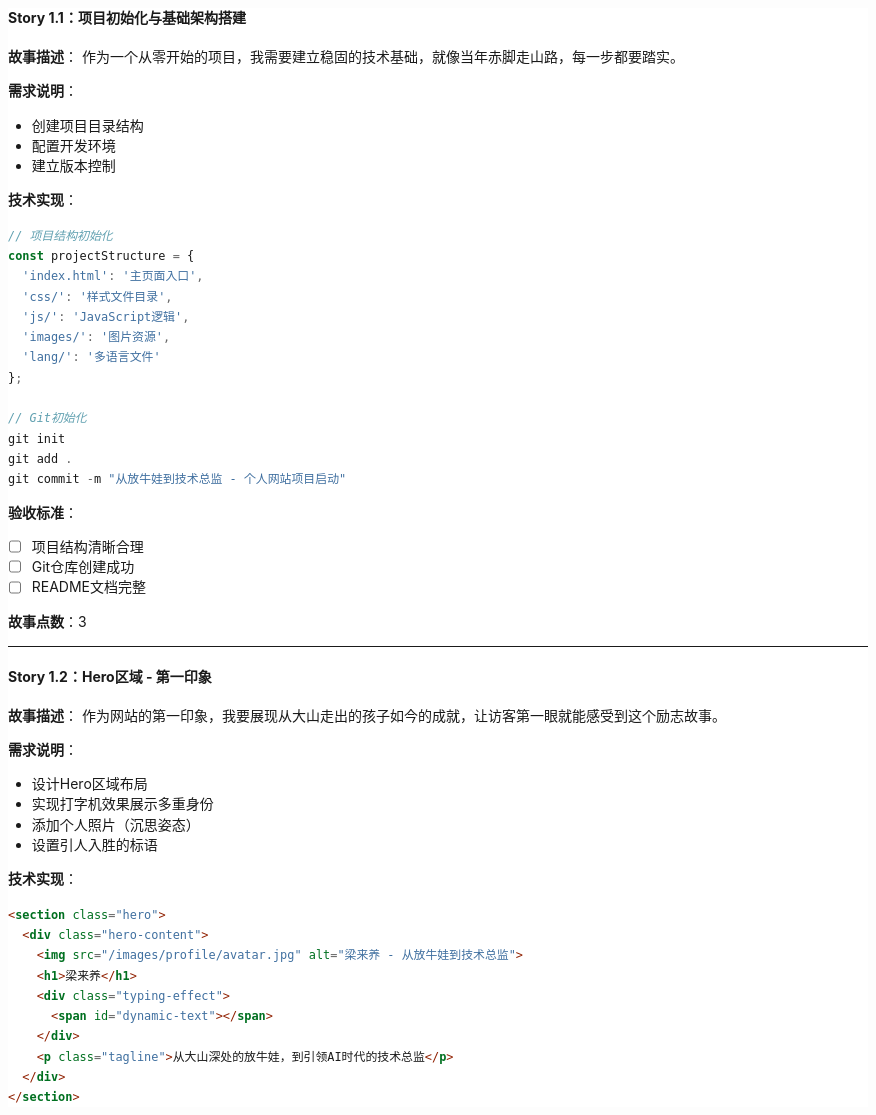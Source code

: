 #### Story 1.1：项目初始化与基础架构搭建
**故事描述**：
作为一个从零开始的项目，我需要建立稳固的技术基础，就像当年赤脚走山路，每一步都要踏实。

**需求说明**：
- 创建项目目录结构
- 配置开发环境
- 建立版本控制

**技术实现**：
```javascript
// 项目结构初始化
const projectStructure = {
  'index.html': '主页面入口',
  'css/': '样式文件目录',
  'js/': 'JavaScript逻辑',
  'images/': '图片资源',
  'lang/': '多语言文件'
};

// Git初始化
git init
git add .
git commit -m "从放牛娃到技术总监 - 个人网站项目启动"
```

**验收标准**：
- [ ] 项目结构清晰合理
- [ ] Git仓库创建成功
- [ ] README文档完整

**故事点数**：3

---

#### Story 1.2：Hero区域 - 第一印象
**故事描述**：
作为网站的第一印象，我要展现从大山走出的孩子如今的成就，让访客第一眼就能感受到这个励志故事。

**需求说明**：
- 设计Hero区域布局
- 实现打字机效果展示多重身份
- 添加个人照片（沉思姿态）
- 设置引人入胜的标语

**技术实现**：
```html
<section class="hero">
  <div class="hero-content">
    <img src="/images/profile/avatar.jpg" alt="梁来养 - 从放牛娃到技术总监">
    <h1>梁来养</h1>
    <div class="typing-effect">
      <span id="dynamic-text"></span>
    </div>
    <p class="tagline">从大山深处的放牛娃，到引领AI时代的技术总监</p>
  </div>
</section>
```
